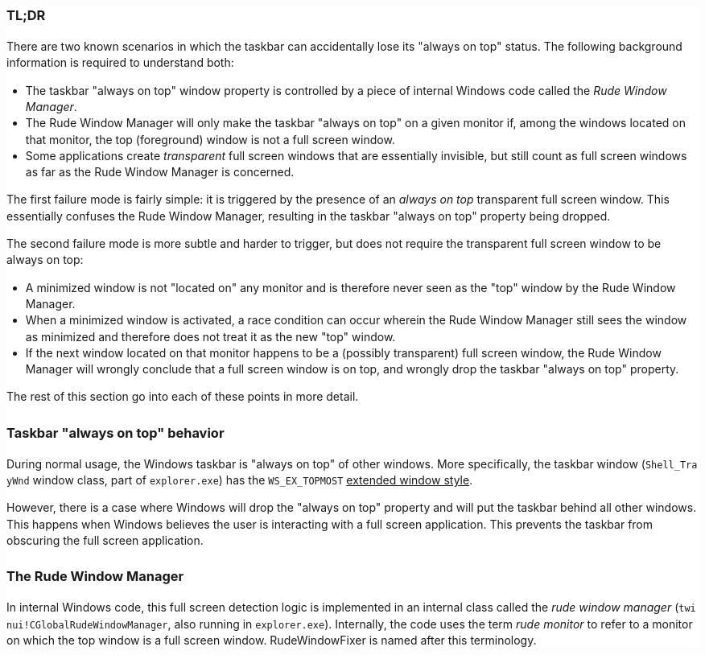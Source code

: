 ### TL;DR

There are two known scenarios in which the taskbar can accidentally lose its
"always on top" status. The following background information is required to
understand both:

- The taskbar "always on top" window property is controlled by a piece of
  internal Windows code called the *Rude Window Manager*.
- The Rude Window Manager will only make the taskbar "always on top" on a given
  monitor if, among the windows located on that monitor, the top (foreground)
  window is not a full screen window.
- Some applications create *transparent* full screen windows that are
  essentially invisible, but still count as full screen windows as far as the
  Rude Window Manager is concerned.

The first failure mode is fairly simple: it is triggered by the presence of an
*always on top* transparent full screen window. This essentially confuses the
Rude Window Manager, resulting in the taskbar "always on top" property being
dropped.

The second failure mode is more subtle and harder to trigger, but does not
require the transparent full screen window to be always on top:

- A minimized window is not "located on" any monitor and is therefore never seen
  as the "top" window by the Rude Window Manager.
- When a minimized window is activated, a race condition can occur wherein the
  Rude Window Manager still sees the window as minimized and therefore does not
  treat it as the new "top" window.
- If the next window located on that monitor happens to be a (possibly
  transparent) full screen window, the Rude Window Manager will wrongly conclude
  that a full screen window is on top, and wrongly drop the taskbar "always on
  top" property.

The rest of this section go into each of these points in more detail.

### Taskbar "always on top" behavior

During normal usage, the Windows taskbar is "always on top" of other windows.
More specifically, the taskbar window (`Shell_TrayWnd` window class, part of
`explorer.exe`) has the `WS_EX_TOPMOST` [extended window style][].

However, there is a case where Windows will drop the "always on top" property
and will put the taskbar behind all other windows. This happens when Windows
believes the user is interacting with a full screen application. This prevents
the taskbar from obscuring the full screen application.

### The Rude Window Manager

In internal Windows code, this full screen detection logic is implemented in an
internal class called the *rude window manager*
(`twinui!CGlobalRudeWindowManager`, also running in `explorer.exe`). Internally,
the code uses the term *rude monitor* to refer to a monitor on which the top
window is a full screen window. RudeWindowFixer is named after this terminology.


[activating]: https://docs.microsoft.com/en-us/windows/win32/winmsg/window-features#active-window
[bug report]: https://bugs.eclipse.org/bugs/show_bug.cgi?id=24052
[eclipse]: https://bugs.eclipse.org/bugs/show_bug.cgi?id=24052
[Etienne Dechamps]: mailto:etienne@edechamps.fr
[extended window style]: https://docs.microsoft.com/en-us/windows/win32/winmsg/extended-window-styles
[Event Tracing for Windows (ETW)]: https://docs.microsoft.com/en-us/windows/win32/etw/about-event-tracing
[file an issue]: https://github.com/dechamps/RudeWindowFixer/issues
[`GetClientRect()`]: https://docs.microsoft.com/en-us/windows/win32/api/winuser/nf-winuser-getclientrect
[`GetWindowRect()`]: https://docs.microsoft.com/en-us/windows/win32/api/winuser/nf-winuser-getwindowrect
[GuiPropView]: https://www.nirsoft.net/utils/gui_prop_view.html
[historical reasons]: https://devblogs.microsoft.com/oldnewthing/?p=37453
[GeForce Experience]: https://www.nvidia.com/en-gb/geforce/geforce-experience/
[GitHub]: https://github.com/dechamps/RudeWindowFixer
[GitHub releases page]: https://github.com/dechamps/RudeWindowFixer/releases
[hooks]: https://docs.microsoft.com/en-us/windows/win32/winmsg/hooks
[issue2]: https://github.com/dechamps/RudeWindowFixer/issues/2
[issue3]: https://github.com/dechamps/RudeWindowFixer/issues/3
[issue4]: https://github.com/dechamps/RudeWindowFixer/issues/4
[make changes]: https://devblogs.microsoft.com/oldnewthing/20080116-00/?p=23803
[KB5011493]: https://support.microsoft.com/en-gb/topic/march-8-2022-kb5011493-os-build-22000-556-8f77cda3-9d4b-4b85-b6a4-34d5e3c98434
[`MapWindowPoints()`]: https://docs.microsoft.com/en-us/windows/win32/api/winuser/nf-winuser-mapwindowpoints
[Microsoft bug report]: https://aka.ms/AAfmyzk
[layered window]: https://docs.microsoft.com/en-us/windows/win32/winmsg/window-features#layered-windows
[WindowInvestigator]: https://github.com/dechamps/WindowInvestigator
[public Microsoft symbols]: https://docs.microsoft.com/en-us/windows-hardware/drivers/debugger/microsoft-public-symbols
[race]: https://en.wikipedia.org/wiki/Race_condition
[recording profile]: https://docs.microsoft.com/en-us/windows-hardware/test/wpt/authoring-recording-profiles
[reverse engineering]: https://en.wikipedia.org/wiki/Reverse_engineering#Binary_software
[TraceView]: https://docs.microsoft.com/en-us/windows-hardware/drivers/devtest/traceview
[`RudeWindowFixer.wprp`]: RudeWindowFixer.wprp
[`SetLayeredWindowAttributes()`]: https://docs.microsoft.com/en-us/windows/win32/api/winuser/nf-winuser-setlayeredwindowattributes
[shell hook messages]: https://docs.microsoft.com/en-us/windows/win32/api/winuser/nf-winuser-registershellhookwindow
[superuser1]: https://superuser.com/questions/1163969/windows-10-taskbar-is-not-always-on-top
[superuser2]: https://superuser.com/questions/483453/windows-7-task-bar-stuck-in-hiding-how-to-fix
[visible]: https://docs.microsoft.com/en-us/windows/win32/api/winuser/nf-winuser-iswindowvisible
[window style]: https://docs.microsoft.com/en-us/windows/win32/winmsg/window-styles
[window property]: https://docs.microsoft.com/en-us/windows/win32/winmsg/window-properties
[run on startup]: https://www.howtogeek.com/228467/how-to-make-a-program-run-at-startup-on-any-computer/
[Z-order]: https://docs.microsoft.com/en-us/windows/win32/winmsg/window-features#z-order
[Windows Performance Recorder (WPR)]: https://docs.microsoft.com/en-us/windows-hardware/test/wpt/windows-performance-recorder
[`WM_WINDOWPOSCHANGING`]: https://docs.microsoft.com/en-us/windows/win32/winmsg/wm-windowposchanging
[WindowInvestigator]: https://github.com/dechamps/WindowInvestigator
